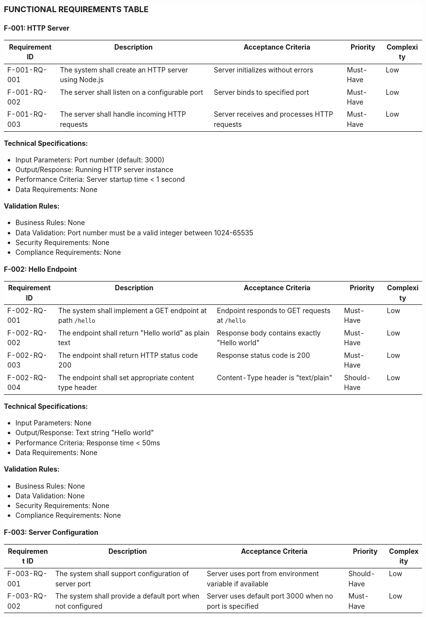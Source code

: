 ### FUNCTIONAL REQUIREMENTS TABLE

**F-001: HTTP Server**

| Requirement ID | Description | Acceptance Criteria | Priority | Complexity |
|----------------|-------------|---------------------|----------|------------|
| F-001-RQ-001 | The system shall create an HTTP server using Node.js | Server initializes without errors | Must-Have | Low |
| F-001-RQ-002 | The server shall listen on a configurable port | Server binds to specified port | Must-Have | Low |
| F-001-RQ-003 | The server shall handle incoming HTTP requests | Server receives and processes HTTP requests | Must-Have | Low |

**Technical Specifications:**
- Input Parameters: Port number (default: 3000)
- Output/Response: Running HTTP server instance
- Performance Criteria: Server startup time < 1 second
- Data Requirements: None

**Validation Rules:**
- Business Rules: None
- Data Validation: Port number must be a valid integer between 1024-65535
- Security Requirements: None
- Compliance Requirements: None

**F-002: Hello Endpoint**

| Requirement ID | Description | Acceptance Criteria | Priority | Complexity |
|----------------|-------------|---------------------|----------|------------|
| F-002-RQ-001 | The system shall implement a GET endpoint at path `/hello` | Endpoint responds to GET requests at `/hello` | Must-Have | Low |
| F-002-RQ-002 | The endpoint shall return "Hello world" as plain text | Response body contains exactly "Hello world" | Must-Have | Low |
| F-002-RQ-003 | The endpoint shall return HTTP status code 200 | Response status code is 200 | Must-Have | Low |
| F-002-RQ-004 | The endpoint shall set appropriate content type header | Content-Type header is "text/plain" | Should-Have | Low |

**Technical Specifications:**
- Input Parameters: None
- Output/Response: Text string "Hello world"
- Performance Criteria: Response time < 50ms
- Data Requirements: None

**Validation Rules:**
- Business Rules: None
- Data Validation: None
- Security Requirements: None
- Compliance Requirements: None

**F-003: Server Configuration**

| Requirement ID | Description | Acceptance Criteria | Priority | Complexity |
|----------------|-------------|---------------------|----------|------------|
| F-003-RQ-001 | The system shall support configuration of server port | Server uses port from environment variable if available | Should-Have | Low |
| F-003-RQ-002 | The system shall provide a default port when not configured | Server uses default port 3000 when no port is specified | Must-Have | Low |
